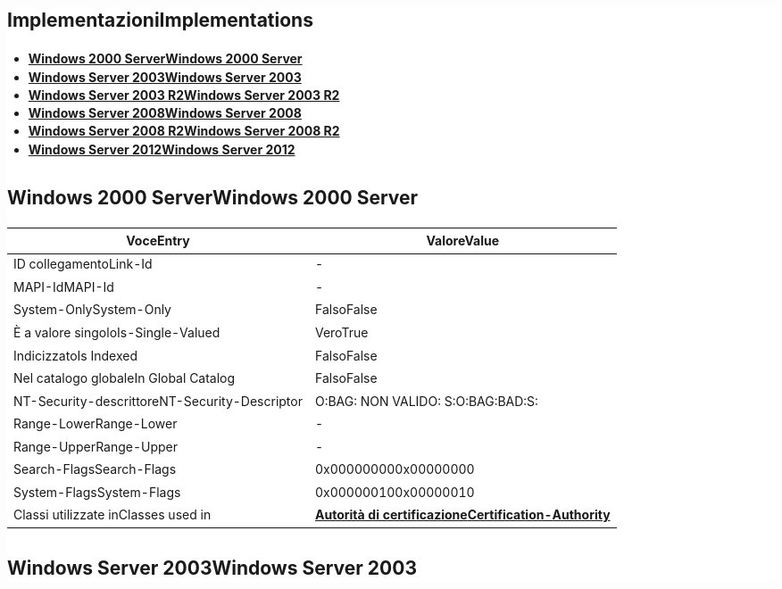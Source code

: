 

## <a name="implementations"></a><span data-ttu-id="33ce5-122">Implementazioni</span><span class="sxs-lookup"><span data-stu-id="33ce5-122">Implementations</span></span>

-   [<span data-ttu-id="33ce5-123">**Windows 2000 Server**</span><span class="sxs-lookup"><span data-stu-id="33ce5-123">**Windows 2000 Server**</span></span>](#windows-2000-server)
-   [<span data-ttu-id="33ce5-124">**Windows Server 2003**</span><span class="sxs-lookup"><span data-stu-id="33ce5-124">**Windows Server 2003**</span></span>](#windows-server-2003)
-   [<span data-ttu-id="33ce5-125">**Windows Server 2003 R2**</span><span class="sxs-lookup"><span data-stu-id="33ce5-125">**Windows Server 2003 R2**</span></span>](#windows-server-2003-r2)
-   [<span data-ttu-id="33ce5-126">**Windows Server 2008**</span><span class="sxs-lookup"><span data-stu-id="33ce5-126">**Windows Server 2008**</span></span>](#windows-server-2008)
-   [<span data-ttu-id="33ce5-127">**Windows Server 2008 R2**</span><span class="sxs-lookup"><span data-stu-id="33ce5-127">**Windows Server 2008 R2**</span></span>](#windows-server-2008-r2)
-   [<span data-ttu-id="33ce5-128">**Windows Server 2012**</span><span class="sxs-lookup"><span data-stu-id="33ce5-128">**Windows Server 2012**</span></span>](#windows-server-2012)

## <a name="windows-2000-server"></a><span data-ttu-id="33ce5-129">Windows 2000 Server</span><span class="sxs-lookup"><span data-stu-id="33ce5-129">Windows 2000 Server</span></span>



| <span data-ttu-id="33ce5-130">Voce</span><span class="sxs-lookup"><span data-stu-id="33ce5-130">Entry</span></span> | <span data-ttu-id="33ce5-131">Valore</span><span class="sxs-lookup"><span data-stu-id="33ce5-131">Value</span></span> |
|------------------------|------------------------------------------------------------------------|
| <span data-ttu-id="33ce5-132">ID collegamento</span><span class="sxs-lookup"><span data-stu-id="33ce5-132">Link-Id</span></span>                | \-                                                                     |
| <span data-ttu-id="33ce5-133">MAPI-Id</span><span class="sxs-lookup"><span data-stu-id="33ce5-133">MAPI-Id</span></span>                | \-                                                                     |
| <span data-ttu-id="33ce5-134">System-Only</span><span class="sxs-lookup"><span data-stu-id="33ce5-134">System-Only</span></span>            | <span data-ttu-id="33ce5-135">Falso</span><span class="sxs-lookup"><span data-stu-id="33ce5-135">False</span></span>                                                                  |
| <span data-ttu-id="33ce5-136">È a valore singolo</span><span class="sxs-lookup"><span data-stu-id="33ce5-136">Is-Single-Valued</span></span>       | <span data-ttu-id="33ce5-137">Vero</span><span class="sxs-lookup"><span data-stu-id="33ce5-137">True</span></span>                                                                   |
| <span data-ttu-id="33ce5-138">Indicizzato</span><span class="sxs-lookup"><span data-stu-id="33ce5-138">Is Indexed</span></span>             | <span data-ttu-id="33ce5-139">Falso</span><span class="sxs-lookup"><span data-stu-id="33ce5-139">False</span></span>                                                                  |
| <span data-ttu-id="33ce5-140">Nel catalogo globale</span><span class="sxs-lookup"><span data-stu-id="33ce5-140">In Global Catalog</span></span>      | <span data-ttu-id="33ce5-141">Falso</span><span class="sxs-lookup"><span data-stu-id="33ce5-141">False</span></span>                                                                  |
| <span data-ttu-id="33ce5-142">NT-Security-descrittore</span><span class="sxs-lookup"><span data-stu-id="33ce5-142">NT-Security-Descriptor</span></span> | <span data-ttu-id="33ce5-143">O:BAG: NON VALIDO: S:</span><span class="sxs-lookup"><span data-stu-id="33ce5-143">O:BAG:BAD:S:</span></span>                                                           |
| <span data-ttu-id="33ce5-144">Range-Lower</span><span class="sxs-lookup"><span data-stu-id="33ce5-144">Range-Lower</span></span>            | \-                                                                     |
| <span data-ttu-id="33ce5-145">Range-Upper</span><span class="sxs-lookup"><span data-stu-id="33ce5-145">Range-Upper</span></span>            | \-                                                                     |
| <span data-ttu-id="33ce5-146">Search-Flags</span><span class="sxs-lookup"><span data-stu-id="33ce5-146">Search-Flags</span></span>           | <span data-ttu-id="33ce5-147">0x00000000</span><span class="sxs-lookup"><span data-stu-id="33ce5-147">0x00000000</span></span>                                                             |
| <span data-ttu-id="33ce5-148">System-Flags</span><span class="sxs-lookup"><span data-stu-id="33ce5-148">System-Flags</span></span>           | <span data-ttu-id="33ce5-149">0x00000010</span><span class="sxs-lookup"><span data-stu-id="33ce5-149">0x00000010</span></span>                                                             |
| <span data-ttu-id="33ce5-150">Classi utilizzate in</span><span class="sxs-lookup"><span data-stu-id="33ce5-150">Classes used in</span></span>        | [<span data-ttu-id="33ce5-151">**Autorità di certificazione**</span><span class="sxs-lookup"><span data-stu-id="33ce5-151">**Certification-Authority**</span></span>](c-certificationauthority.md)<br/> |



## <a name="windows-server-2003"></a><span data-ttu-id="33ce5-152">Windows Server 2003</span><span class="sxs-lookup"><span data-stu-id="33ce5-152">Windows Server 2003</span></span>
